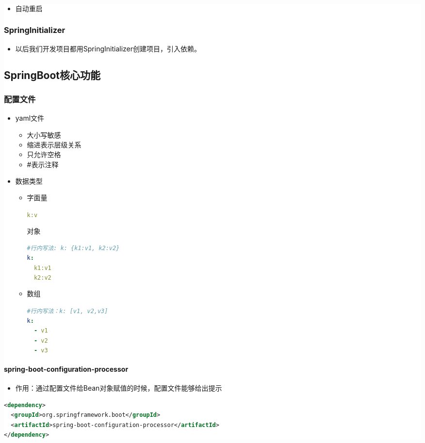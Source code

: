 - 自动重启

### SpringInitializer

- 以后我们开发项目都用SpringInitializer创建项目，引入依赖。



## SpringBoot核心功能

### 配置文件

- yaml文件

  - 大小写敏感
  - 缩进表示层级关系
  - 只允许空格
  - #表示注释

- 数据类型

  - 字面量

    ```yaml
    k:v
    ```

    对象

    ```yaml
    #行内写法: k: {k1:v1, k2:v2}
    k:
      k1:v1
      k2:v2
    ```

  - 数组

    ```yaml
    #行内写法：k: [v1, v2,v3]
    k:
      - v1
      - v2
      - v3
    ```

  

#### spring-boot-configuration-processor

- 作用：通过配置文件给Bean对象赋值的时候，配置文件能够给出提示

```xml
<dependency>
  <groupId>org.springframework.boot</groupId>
  <artifactId>spring-boot-configuration-processor</artifactId>
</dependency>
```
